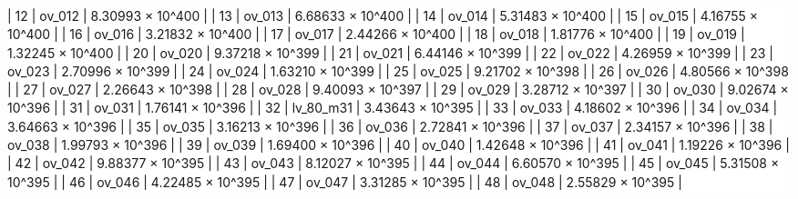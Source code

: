 | 12 | ov_012 | 8.30993 × 10^400 |
| 13 | ov_013 | 6.68633 × 10^400 |
| 14 | ov_014 | 5.31483 × 10^400 |
| 15 | ov_015 | 4.16755 × 10^400 |
| 16 | ov_016 | 3.21832 × 10^400 |
| 17 | ov_017 | 2.44266 × 10^400 |
| 18 | ov_018 | 1.81776 × 10^400 |
| 19 | ov_019 | 1.32245 × 10^400 |
| 20 | ov_020 | 9.37218 × 10^399 |
| 21 | ov_021 | 6.44146 × 10^399 |
| 22 | ov_022 | 4.26959 × 10^399 |
| 23 | ov_023 | 2.70996 × 10^399 |
| 24 | ov_024 | 1.63210 × 10^399 |
| 25 | ov_025 | 9.21702 × 10^398 |
| 26 | ov_026 | 4.80566 × 10^398 |
| 27 | ov_027 | 2.26643 × 10^398 |
| 28 | ov_028 | 9.40093 × 10^397 |
| 29 | ov_029 | 3.28712 × 10^397 |
| 30 | ov_030 | 9.02674 × 10^396 |
| 31 | ov_031 | 1.76141 × 10^396 |
| 32 | lv_80_m31 | 3.43643 × 10^395 |
| 33 | ov_033 | 4.18602 × 10^396 |
| 34 | ov_034 | 3.64663 × 10^396 |
| 35 | ov_035 | 3.16213 × 10^396 |
| 36 | ov_036 | 2.72841 × 10^396 |
| 37 | ov_037 | 2.34157 × 10^396 |
| 38 | ov_038 | 1.99793 × 10^396 |
| 39 | ov_039 | 1.69400 × 10^396 |
| 40 | ov_040 | 1.42648 × 10^396 |
| 41 | ov_041 | 1.19226 × 10^396 |
| 42 | ov_042 | 9.88377 × 10^395 |
| 43 | ov_043 | 8.12027 × 10^395 |
| 44 | ov_044 | 6.60570 × 10^395 |
| 45 | ov_045 | 5.31508 × 10^395 |
| 46 | ov_046 | 4.22485 × 10^395 |
| 47 | ov_047 | 3.31285 × 10^395 |
| 48 | ov_048 | 2.55829 × 10^395 |